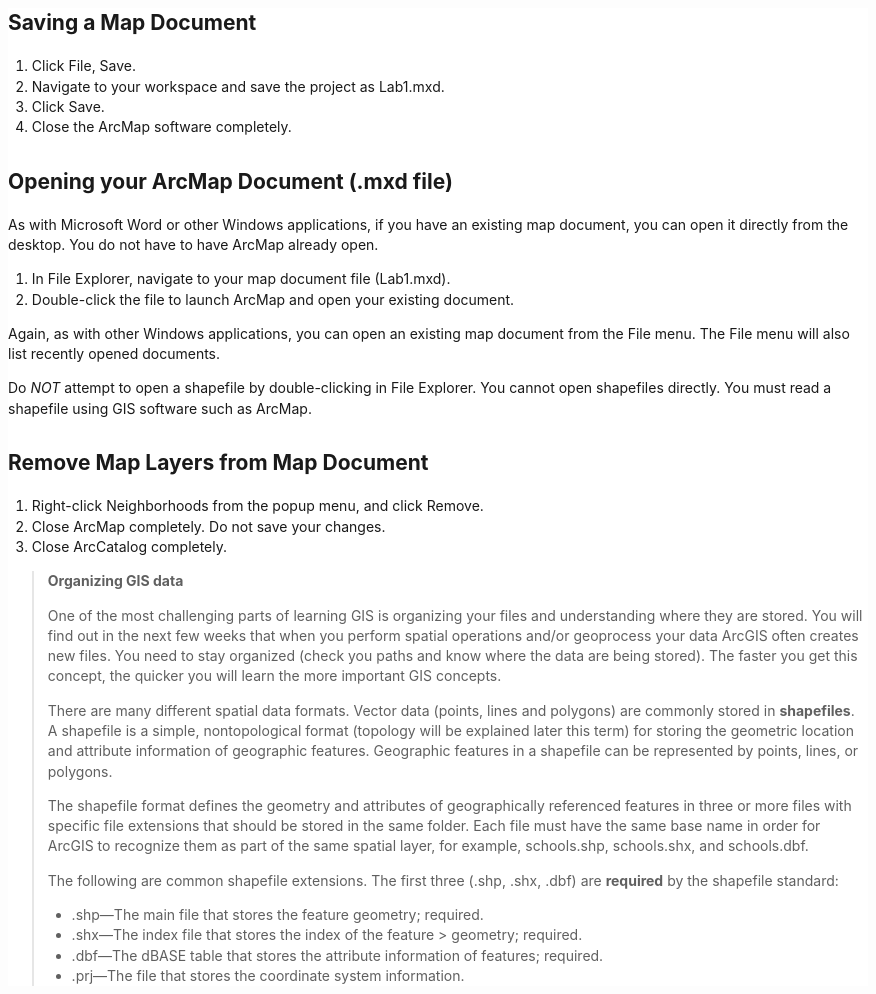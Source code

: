 ## Saving a Map Document

1.  Click File, Save.
2.  Navigate to your workspace and save the project as Lab1.mxd.
3.  Click Save.
4.  Close the ArcMap software completely.

## Opening your ArcMap Document (.mxd file)

As with Microsoft Word or other Windows applications, if you have an
existing map document, you can open it directly from the desktop. You do
not have to have ArcMap already open.

1.  In File Explorer, navigate to your map document file (Lab1.mxd).
2.  Double-click the file to launch ArcMap and open your existing
    document.

Again, as with other Windows applications, you can open an existing map
document from the File menu. The File menu will also list recently
opened documents.

Do *NOT* attempt to open a shapefile by double-clicking in File
Explorer. You cannot open shapefiles directly. You must read a shapefile
using GIS software such as ArcMap.

## Remove Map Layers from Map Document

1.  Right-click Neighborhoods from the popup menu, and click Remove.
2.  Close ArcMap completely. Do not save your changes.
3.  Close ArcCatalog completely.

> **Organizing GIS data**
> 
> One of the most challenging parts of learning GIS is organizing your
> files and understanding where they are stored. You will find out in
> the next few weeks that when you perform spatial operations and/or
> geoprocess your data ArcGIS often creates new files. You need to stay
> organized (check you paths and know where the data are being stored).
> The faster you get this concept, the quicker you will learn the more
> important GIS concepts.
> 
> There are many different spatial data formats. Vector data (points,
> lines and polygons) are commonly stored in **shapefiles**. A shapefile
> is a simple, nontopological format (topology will be explained later
> this term) for storing the geometric location and attribute
> information of geographic features. Geographic features in a shapefile
> can be represented by points, lines, or polygons.
> 
> The shapefile format defines the geometry and attributes of
> geographically referenced features in three or more files with
> specific file extensions that should be stored in the same folder.
> Each file must have the same base name in order for ArcGIS to
> recognize them as part of the same spatial layer, for example,
> schools.shp, schools.shx, and schools.dbf.
> 
> The following are common shapefile extensions. The first three (.shp,
> .shx, .dbf) are **required** by the shapefile standard:
> 
>   - .shp—The main file that stores the feature geometry; required.
>   - .shx—The index file that stores the index of the feature \>
>     geometry; required.
>   - .dbf—The dBASE table that stores the attribute information of
>     features; required.
>   - .prj—The file that stores the coordinate system information.
